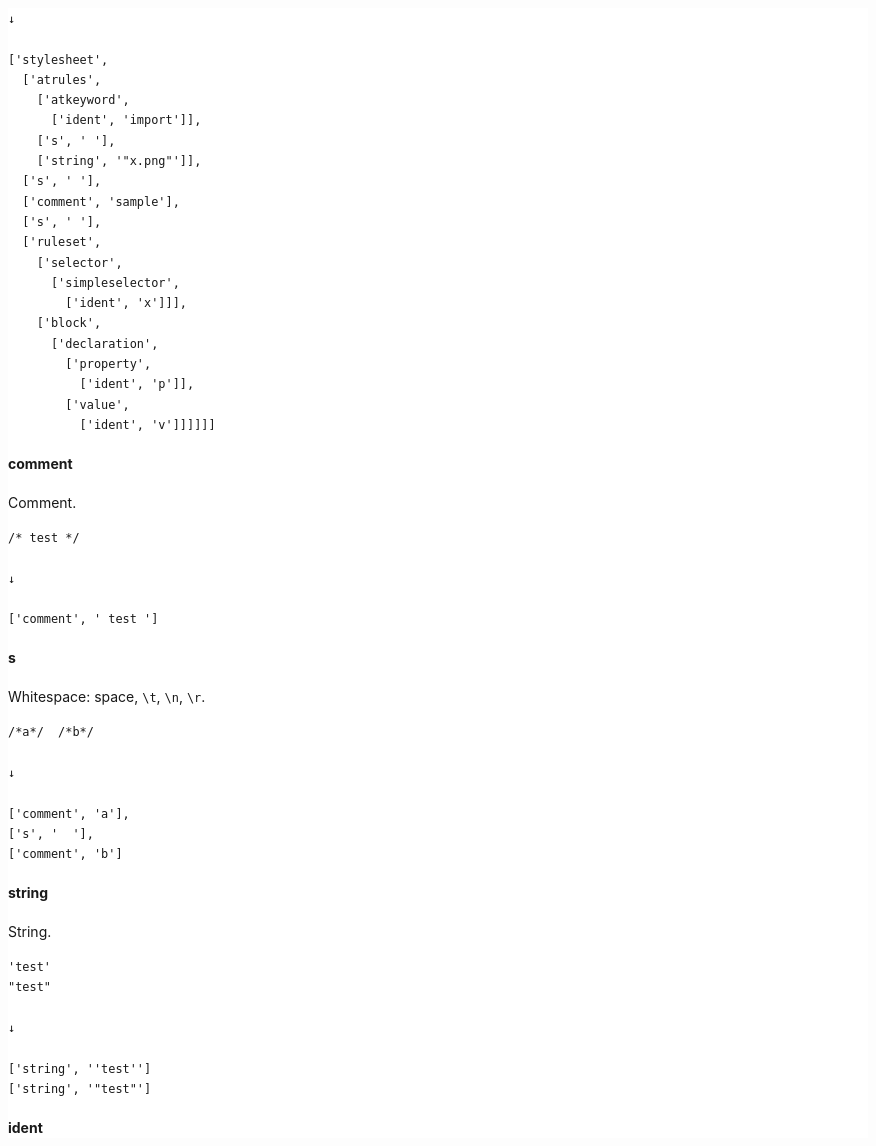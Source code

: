     ↓

    ['stylesheet',
      ['atrules',
        ['atkeyword',
          ['ident', 'import']],
        ['s', ' '],
        ['string', '"x.png"']],
      ['s', ' '],
      ['comment', 'sample'],
      ['s', ' '],
      ['ruleset',
        ['selector',
          ['simpleselector',
            ['ident', 'x']]],
        ['block',
          ['declaration',
            ['property',
              ['ident', 'p']],
            ['value',
              ['ident', 'v']]]]]]

#### comment

Comment.

    /* test */

    ↓

    ['comment', ' test ']

#### s

Whitespace: space, `\t`, `\n`, `\r`.

    /*a*/  /*b*/

    ↓

    ['comment', 'a'],
    ['s', '  '],
    ['comment', 'b']

#### string

String.

    'test'
    "test"

    ↓

    ['string', ''test'']
    ['string', '"test"']

#### ident
